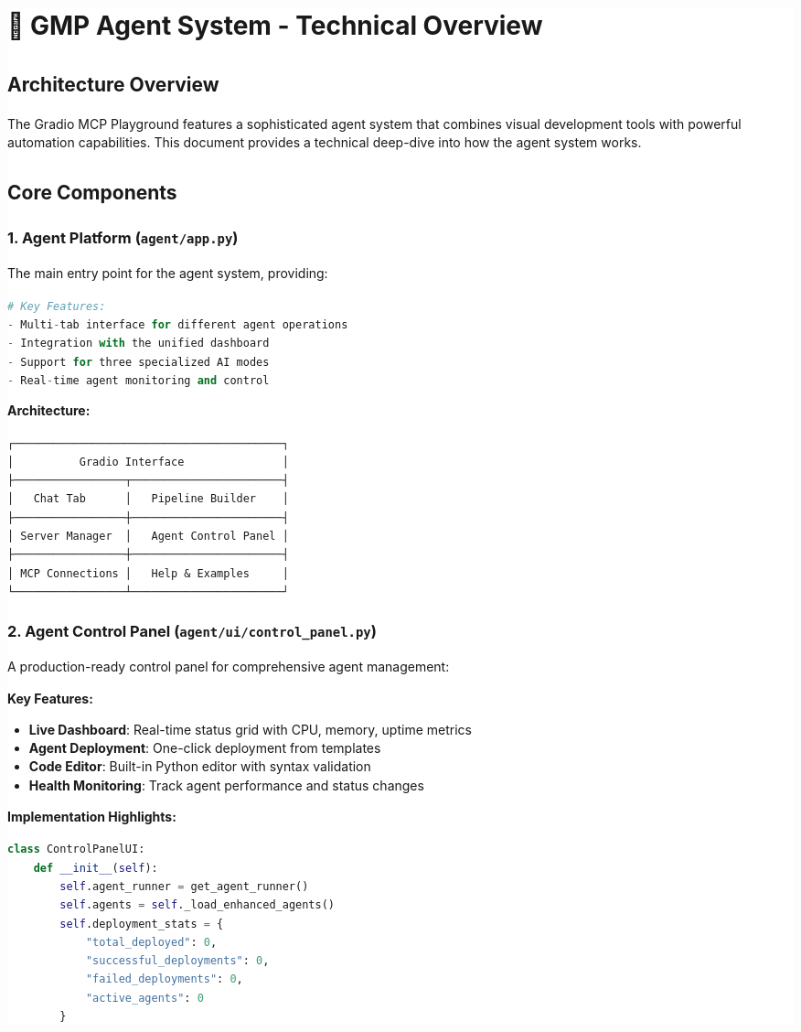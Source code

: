 # 🤖 GMP Agent System - Technical Overview

## Architecture Overview

The Gradio MCP Playground features a sophisticated agent system that combines visual development tools with powerful automation capabilities. This document provides a technical deep-dive into how the agent system works.

## Core Components

### 1. Agent Platform (`agent/app.py`)

The main entry point for the agent system, providing:

```python
# Key Features:
- Multi-tab interface for different agent operations
- Integration with the unified dashboard
- Support for three specialized AI modes
- Real-time agent monitoring and control
```

**Architecture:**
```
┌─────────────────────────────────────────┐
│          Gradio Interface               │
├─────────────────┬───────────────────────┤
│   Chat Tab      │   Pipeline Builder    │
├─────────────────┼───────────────────────┤
│ Server Manager  │   Agent Control Panel │
├─────────────────┼───────────────────────┤
│ MCP Connections │   Help & Examples     │
└─────────────────┴───────────────────────┘
```

### 2. Agent Control Panel (`agent/ui/control_panel.py`)

A production-ready control panel for comprehensive agent management:

**Key Features:**
- **Live Dashboard**: Real-time status grid with CPU, memory, uptime metrics
- **Agent Deployment**: One-click deployment from templates
- **Code Editor**: Built-in Python editor with syntax validation
- **Health Monitoring**: Track agent performance and status changes

**Implementation Highlights:**
```python
class ControlPanelUI:
    def __init__(self):
        self.agent_runner = get_agent_runner()
        self.agents = self._load_enhanced_agents()
        self.deployment_stats = {
            "total_deployed": 0,
            "successful_deployments": 0,
            "failed_deployments": 0,
            "active_agents": 0
        }
```
